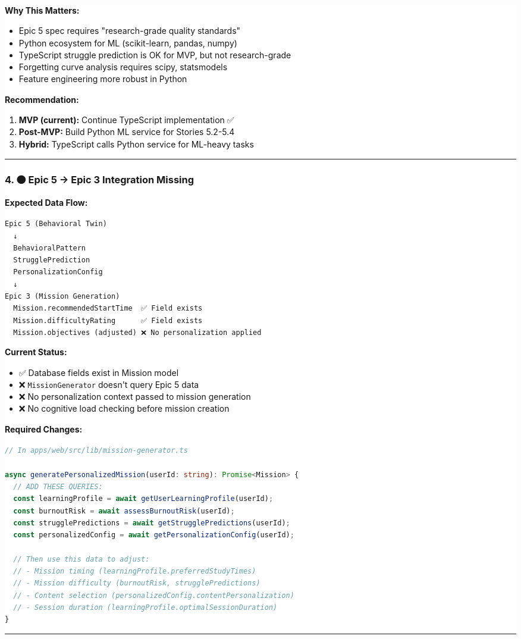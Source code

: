 **Why This Matters:**
- Epic 5 spec requires "research-grade quality standards"
- Python ecosystem for ML (scikit-learn, pandas, numpy)
- TypeScript struggle prediction is OK for MVP, but not research-grade
- Forgetting curve analysis requires scipy, statsmodels
- Feature engineering more robust in Python

**Recommendation:**
1. **MVP (current):** Continue TypeScript implementation ✅
2. **Post-MVP:** Build Python ML service for Stories 5.2-5.4
3. **Hybrid:** TypeScript calls Python service for ML-heavy tasks

---

### 4. 🟠 Epic 5 → Epic 3 Integration Missing

**Expected Data Flow:**
```
Epic 5 (Behavioral Twin)
  ↓
  BehavioralPattern
  StrugglePrediction
  PersonalizationConfig
  ↓
Epic 3 (Mission Generation)
  Mission.recommendedStartTime  ✅ Field exists
  Mission.difficultyRating      ✅ Field exists
  Mission.objectives (adjusted) ❌ No personalization applied
```

**Current Status:**
- ✅ Database fields exist in Mission model
- ❌ `MissionGenerator` doesn't query Epic 5 data
- ❌ No personalization context passed to mission generation
- ❌ No cognitive load checking before mission creation

**Required Changes:**
```typescript
// In apps/web/src/lib/mission-generator.ts

async generatePersonalizedMission(userId: string): Promise<Mission> {
  // ADD THESE QUERIES:
  const learningProfile = await getUserLearningProfile(userId);
  const burnoutRisk = await assessBurnoutRisk(userId);
  const strugglePredictions = await getStrugglePredictions(userId);
  const personalizedConfig = await getPersonalizationConfig(userId);

  // Then use this data to adjust:
  // - Mission timing (learningProfile.preferredStudyTimes)
  // - Mission difficulty (burnoutRisk, strugglePredictions)
  // - Content selection (personalizedConfig.contentPersonalization)
  // - Session duration (learningProfile.optimalSessionDuration)
}
```

---
